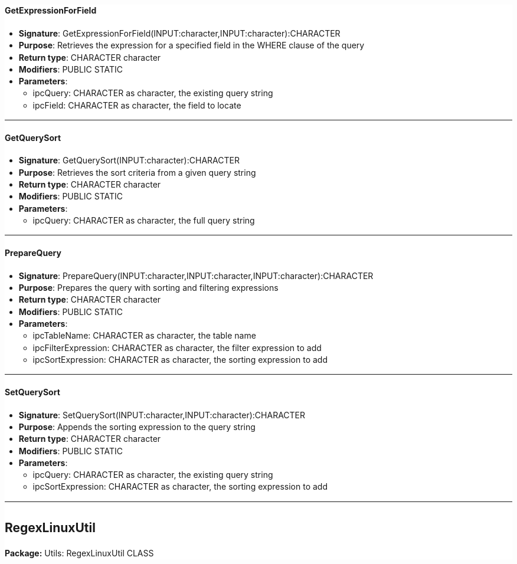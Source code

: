 <a id="getexpressionforfield"></a>
#### GetExpressionForField
- **Signature**: GetExpressionForField(INPUT:character,INPUT:character):CHARACTER
- **Purpose**: Retrieves the expression for a specified field in the WHERE clause of the query
- **Return type**: CHARACTER character
- **Modifiers**: PUBLIC STATIC
- **Parameters**:
  - ipcQuery: CHARACTER as character, the existing query string
  - ipcField: CHARACTER as character, the field to locate

---

<a id="getquerysort"></a>
#### GetQuerySort
- **Signature**: GetQuerySort(INPUT:character):CHARACTER
- **Purpose**: Retrieves the sort criteria from a given query string
- **Return type**: CHARACTER character
- **Modifiers**: PUBLIC STATIC
- **Parameters**:
  - ipcQuery: CHARACTER as character, the full query string

---

<a id="preparequery"></a>
#### PrepareQuery
- **Signature**: PrepareQuery(INPUT:character,INPUT:character,INPUT:character):CHARACTER
- **Purpose**: Prepares the query with sorting and filtering expressions
- **Return type**: CHARACTER character
- **Modifiers**: PUBLIC STATIC
- **Parameters**:
  - ipcTableName: CHARACTER as character, the table name
  - ipcFilterExpression: CHARACTER as character, the filter expression to add
  - ipcSortExpression: CHARACTER as character, the sorting expression to add

---

<a id="setquerysort"></a>
#### SetQuerySort
- **Signature**: SetQuerySort(INPUT:character,INPUT:character):CHARACTER
- **Purpose**: Appends the sorting expression to the query string
- **Return type**: CHARACTER character
- **Modifiers**: PUBLIC STATIC
- **Parameters**:
  - ipcQuery: CHARACTER as character, the existing query string
  - ipcSortExpression: CHARACTER as character, the sorting expression to add

---


## RegexLinuxUtil

**Package:** Utils: RegexLinuxUtil CLASS
